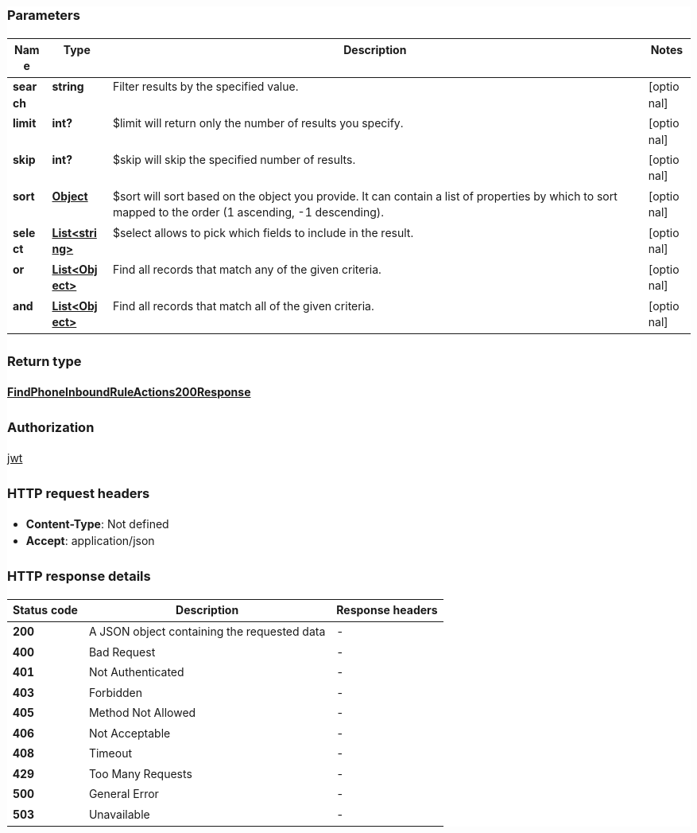 ```csharp
```

### Parameters


Name | Type | Description  | Notes
------------- | ------------- | ------------- | -------------
 **search** | **string**| Filter results by the specified value. | [optional] 
 **limit** | **int?**| $limit will return only the number of results you specify. | [optional] 
 **skip** | **int?**| $skip will skip the specified number of results. | [optional] 
 **sort** | [**Object**](Object.md)| $sort will sort based on the object you provide. It can contain a list of properties by which to sort mapped to the order (1 ascending, -1 descending). | [optional] 
 **select** | [**List&lt;string&gt;**](string.md)| $select allows to pick which fields to include in the result. | [optional] 
 **or** | [**List&lt;Object&gt;**](Object.md)| Find all records that match any of the given criteria. | [optional] 
 **and** | [**List&lt;Object&gt;**](Object.md)| Find all records that match all of the given criteria. | [optional] 

### Return type

[**FindPhoneInboundRuleActions200Response**](FindPhoneInboundRuleActions200Response.md)

### Authorization

[jwt](../README.md#jwt)

### HTTP request headers

- **Content-Type**: Not defined
- **Accept**: application/json


### HTTP response details
| Status code | Description | Response headers |
|-------------|-------------|------------------|
| **200** | A JSON object containing the requested data |  -  |
| **400** | Bad Request |  -  |
| **401** | Not Authenticated |  -  |
| **403** | Forbidden |  -  |
| **405** | Method Not Allowed |  -  |
| **406** | Not Acceptable |  -  |
| **408** | Timeout |  -  |
| **429** | Too Many Requests |  -  |
| **500** | General Error |  -  |
| **503** | Unavailable |  -  |
